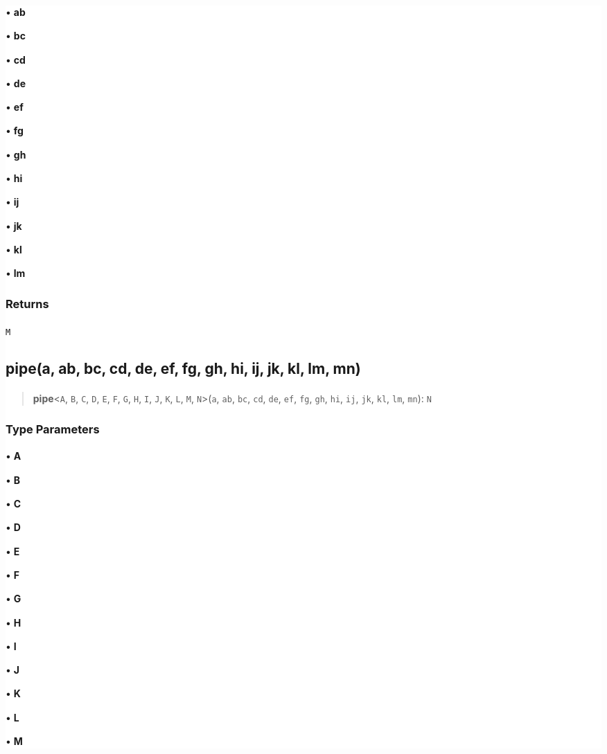 • **ab**

• **bc**

• **cd**

• **de**

• **ef**

• **fg**

• **gh**

• **hi**

• **ij**

• **jk**

• **kl**

• **lm**

### Returns

`M`

## pipe(a, ab, bc, cd, de, ef, fg, gh, hi, ij, jk, kl, lm, mn)

> **pipe**\<`A`, `B`, `C`, `D`, `E`, `F`, `G`, `H`, `I`, `J`, `K`, `L`, `M`, `N`\>(`a`, `ab`, `bc`, `cd`, `de`, `ef`, `fg`, `gh`, `hi`, `ij`, `jk`, `kl`, `lm`, `mn`): `N`

### Type Parameters

• **A**

• **B**

• **C**

• **D**

• **E**

• **F**

• **G**

• **H**

• **I**

• **J**

• **K**

• **L**

• **M**
